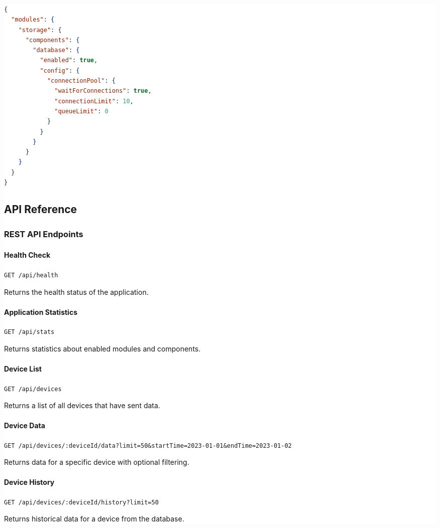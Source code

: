 ```json
{
  "modules": {
    "storage": {
      "components": {
        "database": {
          "enabled": true,
          "config": {
            "connectionPool": {
              "waitForConnections": true,
              "connectionLimit": 10,
              "queueLimit": 0
            }
          }
        }
      }
    }
  }
}
```

## API Reference

### REST API Endpoints

#### Health Check
```
GET /api/health
```
Returns the health status of the application.

#### Application Statistics
```
GET /api/stats
```
Returns statistics about enabled modules and components.

#### Device List
```
GET /api/devices
```
Returns a list of all devices that have sent data.

#### Device Data
```
GET /api/devices/:deviceId/data?limit=50&startTime=2023-01-01&endTime=2023-01-02
```
Returns data for a specific device with optional filtering.

#### Device History
```
GET /api/devices/:deviceId/history?limit=50
```
Returns historical data for a device from the database.
